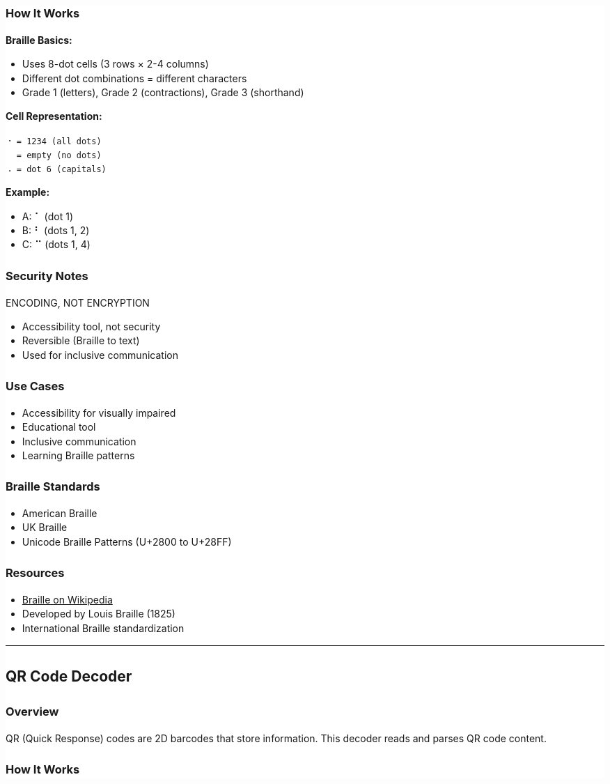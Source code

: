 ### How It Works

**Braille Basics:**
- Uses 8-dot cells (3 rows × 2-4 columns)
- Different dot combinations = different characters
- Grade 1 (letters), Grade 2 (contractions), Grade 3 (shorthand)

**Cell Representation:**
```
⠐ = 1234 (all dots)
⠀ = empty (no dots)
⠠ = dot 6 (capitals)
```

**Example:**
- A: ⠁ (dot 1)
- B: ⠃ (dots 1, 2)
- C: ⠉ (dots 1, 4)

### Security Notes

ENCODING, NOT ENCRYPTION
- Accessibility tool, not security
- Reversible (Braille to text)
- Used for inclusive communication

### Use Cases
- Accessibility for visually impaired
- Educational tool
- Inclusive communication
- Learning Braille patterns

### Braille Standards
- American Braille
- UK Braille
- Unicode Braille Patterns (U+2800 to U+28FF)

### Resources
- [Braille on Wikipedia](https://en.wikipedia.org/wiki/Braille)
- Developed by Louis Braille (1825)
- International Braille standardization

---

## QR Code Decoder

### Overview
QR (Quick Response) codes are 2D barcodes that store information. This decoder reads and parses QR code content.

### How It Works
